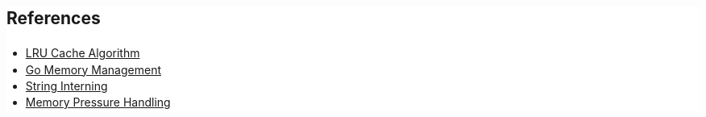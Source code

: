 ## References

- [LRU Cache Algorithm](https://en.wikipedia.org/wiki/Cache_replacement_policies#Least_recently_used_(LRU))
- [Go Memory Management](https://go.dev/doc/gc-guide)
- [String Interning](https://en.wikipedia.org/wiki/String_interning)
- [Memory Pressure Handling](https://www.kernel.org/doc/html/latest/admin-guide/mm/concepts.html)